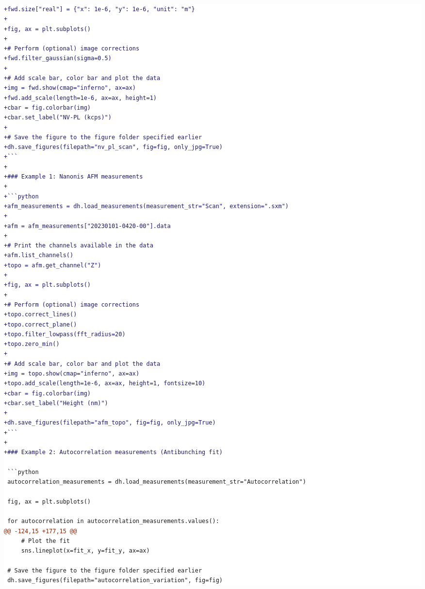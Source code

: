 ```diff
+fwd.size["real"] = {"x": 1e-6, "y": 1e-6, "unit": "m"}
+
+fig, ax = plt.subplots()
+
+# Perform (optional) image corrections
+fwd.filter_gaussian(sigma=0.5)
+
+# Add scale bar, color bar and plot the data
+img = fwd.show(cmap="inferno", ax=ax)
+fwd.add_scale(length=1e-6, ax=ax, height=1)
+cbar = fig.colorbar(img)
+cbar.set_label("NV-PL (kcps)")
+
+# Save the figure to the figure folder specified earlier
+dh.save_figures(filepath="nv_pl_scan", fig=fig, only_jpg=True)
+```
+
+### Example 1: Nanonis AFM measurements
+
+```python
+afm_measurements = dh.load_measurements(measurement_str="Scan", extension=".sxm")
+
+afm = afm_measurements["20230101-0420-00"].data
+
+# Print the channels available in the data
+afm.list_channels()
+topo = afm.get_channel("Z")
+
+fig, ax = plt.subplots()
+
+# Perform (optional) image corrections
+topo.correct_lines()
+topo.correct_plane()
+topo.filter_lowpass(fft_radius=20)
+topo.zero_min()
+
+# Add scale bar, color bar and plot the data
+img = topo.show(cmap="inferno", ax=ax)
+topo.add_scale(length=1e-6, ax=ax, height=1, fontsize=10)
+cbar = fig.colorbar(img)
+cbar.set_label("Height (nm)")
+
+dh.save_figures(filepath="afm_topo", fig=fig, only_jpg=True)
+``` 
+
+### Example 2: Autocorrelation measurements (Antibunching fit)
 
 ```python
 autocorrelation_measurements = dh.load_measurements(measurement_str="Autocorrelation")
 
 fig, ax = plt.subplots()
 
 for autocorrelation in autocorrelation_measurements.values():
@@ -124,15 +177,15 @@
     # Plot the fit
     sns.lineplot(x=fit_x, y=fit_y, ax=ax)
 
 # Save the figure to the figure folder specified earlier
 dh.save_figures(filepath="autocorrelation_variation", fig=fig)
 ```
 
